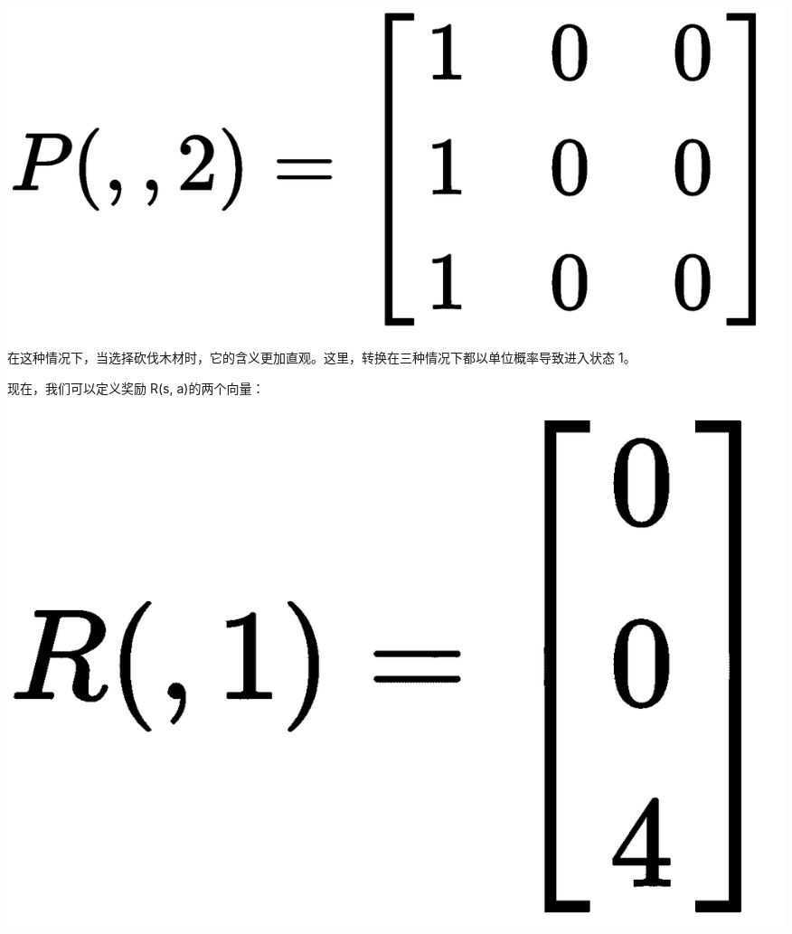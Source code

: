![](img/22f260f3-5622-4d46-9fc2-b1f377a4ff75.png)

在这种情况下，当选择砍伐木材时，它的含义更加直观。这里，转换在三种情况下都以单位概率导致进入状态 1。

现在，我们可以定义奖励 R(s, a)的两个向量：

![](img/7ab5efeb-3f8d-48d7-823d-fda0b0c67128.png)
